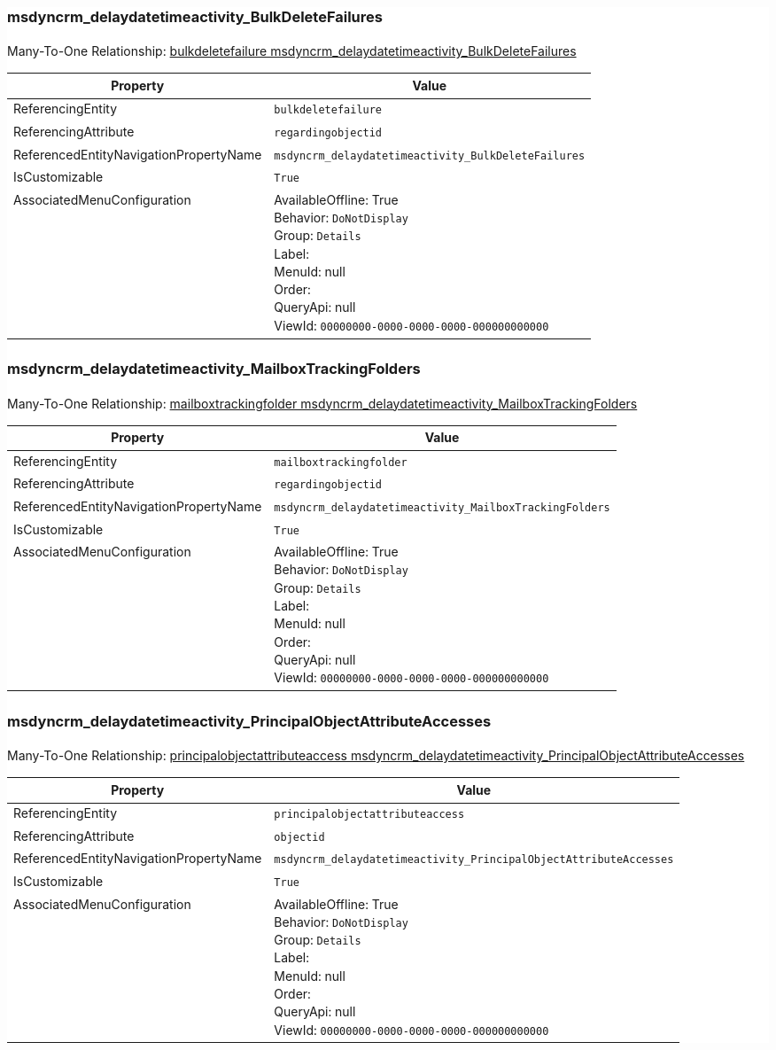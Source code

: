 ### <a name="BKMK_msdyncrm_delaydatetimeactivity_BulkDeleteFailures"></a> msdyncrm_delaydatetimeactivity_BulkDeleteFailures

Many-To-One Relationship: [bulkdeletefailure msdyncrm_delaydatetimeactivity_BulkDeleteFailures](bulkdeletefailure.md#BKMK_msdyncrm_delaydatetimeactivity_BulkDeleteFailures)

|Property|Value|
|---|---|
|ReferencingEntity|`bulkdeletefailure`|
|ReferencingAttribute|`regardingobjectid`|
|ReferencedEntityNavigationPropertyName|`msdyncrm_delaydatetimeactivity_BulkDeleteFailures`|
|IsCustomizable|`True`|
|AssociatedMenuConfiguration|AvailableOffline: True<br />Behavior: `DoNotDisplay`<br />Group: `Details`<br />Label: <br />MenuId: null<br />Order: <br />QueryApi: null<br />ViewId: `00000000-0000-0000-0000-000000000000`|

### <a name="BKMK_msdyncrm_delaydatetimeactivity_MailboxTrackingFolders"></a> msdyncrm_delaydatetimeactivity_MailboxTrackingFolders

Many-To-One Relationship: [mailboxtrackingfolder msdyncrm_delaydatetimeactivity_MailboxTrackingFolders](mailboxtrackingfolder.md#BKMK_msdyncrm_delaydatetimeactivity_MailboxTrackingFolders)

|Property|Value|
|---|---|
|ReferencingEntity|`mailboxtrackingfolder`|
|ReferencingAttribute|`regardingobjectid`|
|ReferencedEntityNavigationPropertyName|`msdyncrm_delaydatetimeactivity_MailboxTrackingFolders`|
|IsCustomizable|`True`|
|AssociatedMenuConfiguration|AvailableOffline: True<br />Behavior: `DoNotDisplay`<br />Group: `Details`<br />Label: <br />MenuId: null<br />Order: <br />QueryApi: null<br />ViewId: `00000000-0000-0000-0000-000000000000`|

### <a name="BKMK_msdyncrm_delaydatetimeactivity_PrincipalObjectAttributeAccesses"></a> msdyncrm_delaydatetimeactivity_PrincipalObjectAttributeAccesses

Many-To-One Relationship: [principalobjectattributeaccess msdyncrm_delaydatetimeactivity_PrincipalObjectAttributeAccesses](principalobjectattributeaccess.md#BKMK_msdyncrm_delaydatetimeactivity_PrincipalObjectAttributeAccesses)

|Property|Value|
|---|---|
|ReferencingEntity|`principalobjectattributeaccess`|
|ReferencingAttribute|`objectid`|
|ReferencedEntityNavigationPropertyName|`msdyncrm_delaydatetimeactivity_PrincipalObjectAttributeAccesses`|
|IsCustomizable|`True`|
|AssociatedMenuConfiguration|AvailableOffline: True<br />Behavior: `DoNotDisplay`<br />Group: `Details`<br />Label: <br />MenuId: null<br />Order: <br />QueryApi: null<br />ViewId: `00000000-0000-0000-0000-000000000000`|
